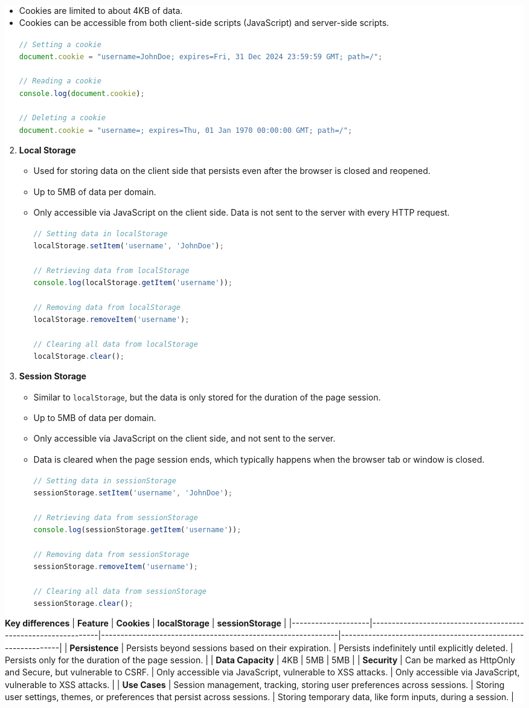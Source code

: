    - Cookies are limited to about 4KB of data.
   - Cookies can be accessible from both client-side scripts (JavaScript) and server-side scripts.
      ```javascript
      // Setting a cookie
      document.cookie = "username=JohnDoe; expires=Fri, 31 Dec 2024 23:59:59 GMT; path=/";

      // Reading a cookie
      console.log(document.cookie);

      // Deleting a cookie
      document.cookie = "username=; expires=Thu, 01 Jan 1970 00:00:00 GMT; path=/";
      ```
2. **Local Storage**
   - Used for storing data on the client side that persists even after the browser is closed and reopened.

   - Up to 5MB of data per domain.
   - Only accessible via JavaScript on the client side. Data is not sent to the server with every HTTP request.
      ```javaScript
      // Setting data in localStorage
      localStorage.setItem('username', 'JohnDoe');

      // Retrieving data from localStorage
      console.log(localStorage.getItem('username'));

      // Removing data from localStorage
      localStorage.removeItem('username');

      // Clearing all data from localStorage
      localStorage.clear();
      ```
3. **Session Storage**
   - Similar to `localStorage`, but the data is only stored for the duration of the page session.

   - Up to 5MB of data per domain.
   - Only accessible via JavaScript on the client side, and not sent to the server.
   - Data is cleared when the page session ends, which typically happens when the browser tab or window is closed.
      ```javaScript
      // Setting data in sessionStorage
      sessionStorage.setItem('username', 'JohnDoe');

      // Retrieving data from sessionStorage
      console.log(sessionStorage.getItem('username'));

      // Removing data from sessionStorage
      sessionStorage.removeItem('username');

      // Clearing all data from sessionStorage
      sessionStorage.clear();
      ```

**Key differences**
| **Feature**        | **Cookies**                                                   | **localStorage**                                            | **sessionStorage**                                           |
|--------------------|---------------------------------------------------------------|-------------------------------------------------------------|-------------------------------------------------------------|
| **Persistence**    | Persists beyond sessions based on their expiration.           | Persists indefinitely until explicitly deleted.             | Persists only for the duration of the page session.          |
| **Data Capacity**  | 4KB                                                           | 5MB                                                         | 5MB                                                         |
| **Security**       | Can be marked as HttpOnly and Secure, but vulnerable to CSRF. | Only accessible via JavaScript, vulnerable to XSS attacks.  | Only accessible via JavaScript, vulnerable to XSS attacks.  |
| **Use Cases**      | Session management, tracking, storing user preferences across sessions. | Storing user settings, themes, or preferences that persist across sessions. | Storing temporary data, like form inputs, during a session. |
